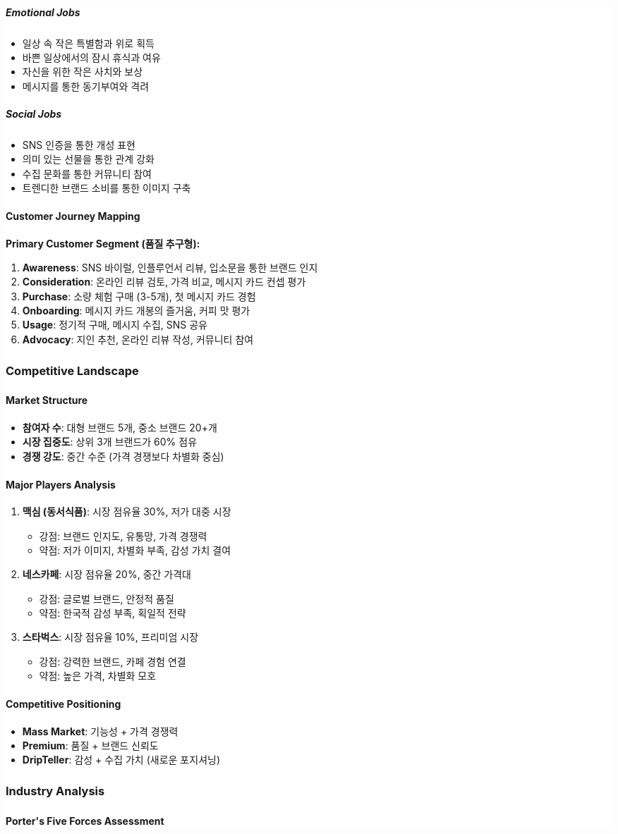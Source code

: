 ##### Emotional Jobs
- 일상 속 작은 특별함과 위로 획득
- 바쁜 일상에서의 잠시 휴식과 여유
- 자신을 위한 작은 사치와 보상
- 메시지를 통한 동기부여와 격려

##### Social Jobs
- SNS 인증을 통한 개성 표현
- 의미 있는 선물을 통한 관계 강화
- 수집 문화를 통한 커뮤니티 참여
- 트렌디한 브랜드 소비를 통한 이미지 구축

#### Customer Journey Mapping

**Primary Customer Segment (품질 추구형):**

1. **Awareness**: SNS 바이럴, 인플루언서 리뷰, 입소문을 통한 브랜드 인지
2. **Consideration**: 온라인 리뷰 검토, 가격 비교, 메시지 카드 컨셉 평가
3. **Purchase**: 소량 체험 구매 (3-5개), 첫 메시지 카드 경험
4. **Onboarding**: 메시지 카드 개봉의 즐거움, 커피 맛 평가
5. **Usage**: 정기적 구매, 메시지 수집, SNS 공유
6. **Advocacy**: 지인 추천, 온라인 리뷰 작성, 커뮤니티 참여

### Competitive Landscape

#### Market Structure
- **참여자 수**: 대형 브랜드 5개, 중소 브랜드 20+개
- **시장 집중도**: 상위 3개 브랜드가 60% 점유
- **경쟁 강도**: 중간 수준 (가격 경쟁보다 차별화 중심)

#### Major Players Analysis

1. **맥심 (동서식품)**: 시장 점유율 30%, 저가 대중 시장
   - 강점: 브랜드 인지도, 유통망, 가격 경쟁력
   - 약점: 저가 이미지, 차별화 부족, 감성 가치 결여

2. **네스카페**: 시장 점유율 20%, 중간 가격대
   - 강점: 글로벌 브랜드, 안정적 품질
   - 약점: 한국적 감성 부족, 획일적 전략

3. **스타벅스**: 시장 점유율 10%, 프리미엄 시장
   - 강점: 강력한 브랜드, 카페 경험 연결
   - 약점: 높은 가격, 차별화 모호

#### Competitive Positioning
- **Mass Market**: 기능성 + 가격 경쟁력
- **Premium**: 품질 + 브랜드 신뢰도
- **DripTeller**: 감성 + 수집 가치 (새로운 포지셔닝)

### Industry Analysis

#### Porter's Five Forces Assessment
